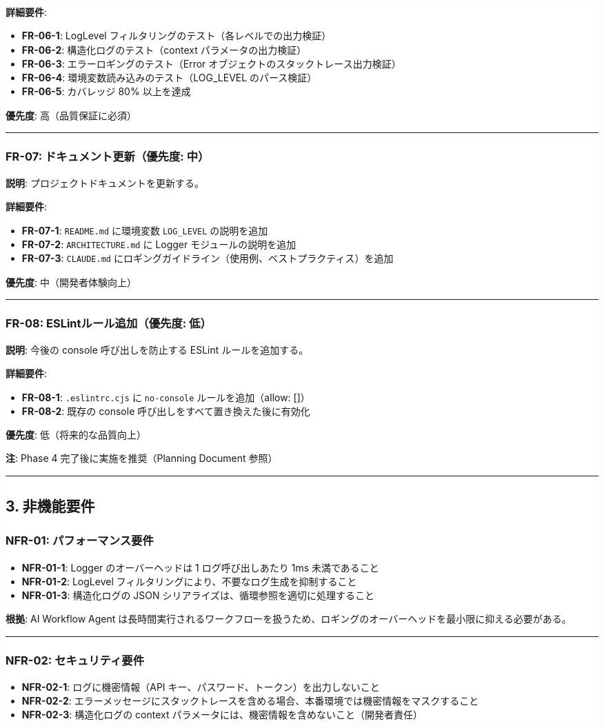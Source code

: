 **詳細要件**:
- **FR-06-1**: LogLevel フィルタリングのテスト（各レベルでの出力検証）
- **FR-06-2**: 構造化ログのテスト（context パラメータの出力検証）
- **FR-06-3**: エラーロギングのテスト（Error オブジェクトのスタックトレース出力検証）
- **FR-06-4**: 環境変数読み込みのテスト（LOG_LEVEL のパース検証）
- **FR-06-5**: カバレッジ 80% 以上を達成

**優先度**: 高（品質保証に必須）

---

### FR-07: ドキュメント更新（優先度: 中）

**説明**: プロジェクトドキュメントを更新する。

**詳細要件**:
- **FR-07-1**: `README.md` に環境変数 `LOG_LEVEL` の説明を追加
- **FR-07-2**: `ARCHITECTURE.md` に Logger モジュールの説明を追加
- **FR-07-3**: `CLAUDE.md` にロギングガイドライン（使用例、ベストプラクティス）を追加

**優先度**: 中（開発者体験向上）

---

### FR-08: ESLintルール追加（優先度: 低）

**説明**: 今後の console 呼び出しを防止する ESLint ルールを追加する。

**詳細要件**:
- **FR-08-1**: `.eslintrc.cjs` に `no-console` ルールを追加（allow: []）
- **FR-08-2**: 既存の console 呼び出しをすべて置き換えた後に有効化

**優先度**: 低（将来的な品質向上）

**注**: Phase 4 完了後に実施を推奨（Planning Document 参照）

---

## 3. 非機能要件

### NFR-01: パフォーマンス要件

- **NFR-01-1**: Logger のオーバーヘッドは 1 ログ呼び出しあたり 1ms 未満であること
- **NFR-01-2**: LogLevel フィルタリングにより、不要なログ生成を抑制すること
- **NFR-01-3**: 構造化ログの JSON シリアライズは、循環参照を適切に処理すること

**根拠**: AI Workflow Agent は長時間実行されるワークフローを扱うため、ロギングのオーバーヘッドを最小限に抑える必要がある。

---

### NFR-02: セキュリティ要件

- **NFR-02-1**: ログに機密情報（API キー、パスワード、トークン）を出力しないこと
- **NFR-02-2**: エラーメッセージにスタックトレースを含める場合、本番環境では機密情報をマスクすること
- **NFR-02-3**: 構造化ログの context パラメータには、機密情報を含めないこと（開発者責任）
